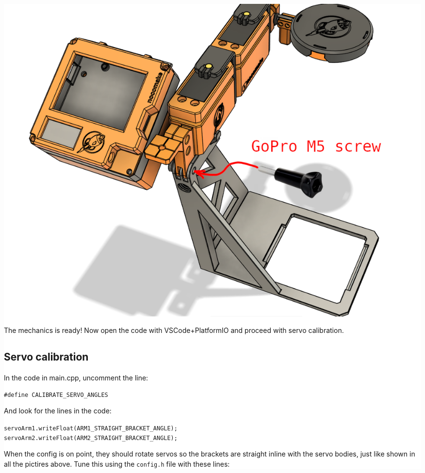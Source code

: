 ![local image](<readme-images/Screenshot 2025-08-15 090448.png>)

The mechanics is ready! Now open the code with VSCode+PlatformIO and proceed with servo calibration.

## Servo calibration

In the code in main.cpp, uncomment the line:

```
#define CALIBRATE_SERVO_ANGLES
```

And look for the lines in the code:

```
servoArm1.writeFloat(ARM1_STRAIGHT_BRACKET_ANGLE);
servoArm2.writeFloat(ARM2_STRAIGHT_BRACKET_ANGLE);
```

When the config is on point, they should rotate servos so the brackets are straight inline with the servo bodies, just like shown in all the pictires above. Tune this using the `config.h` file with these lines:
